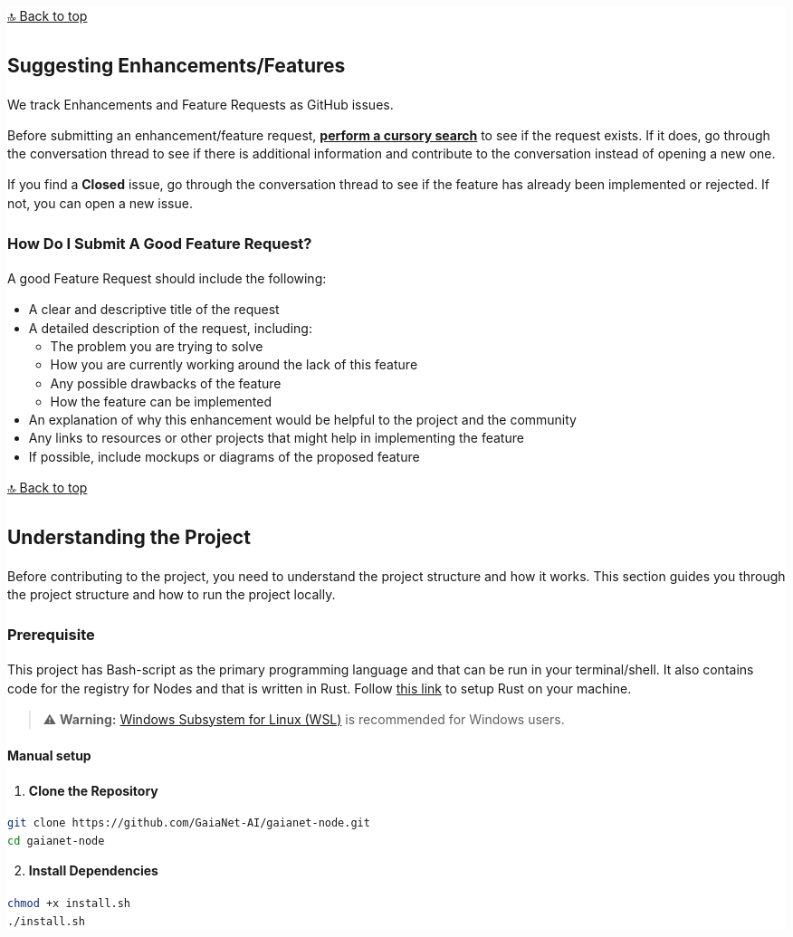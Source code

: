 [🔝 Back to top](#table-of-contents)

## Suggesting Enhancements/Features

We track Enhancements and Feature Requests as GitHub issues.

Before submitting an enhancement/feature request, **[perform a cursory search](https://github.com/GaiaNet-AI/gaianet-node/issues)** to see if the request exists. If it does, go through the conversation thread to see if there is additional information and contribute to the conversation instead of opening a new one.

If you find a **Closed** issue, go through the conversation thread to see if the feature has already been implemented or rejected. If not, you can open a new issue.

### How Do I Submit A Good Feature Request?

A good Feature Request should include the following:

- A clear and descriptive title of the request
- A detailed description of the request, including:
  - The problem you are trying to solve
  - How you are currently working around the lack of this feature
  - Any possible drawbacks of the feature
  - How the feature can be implemented
- An explanation of why this enhancement would be helpful to the project and the community
- Any links to resources or other projects that might help in implementing the feature
- If possible, include mockups or diagrams of the proposed feature

[🔝 Back to top](#table-of-contents)

## Understanding the Project

Before contributing to the project, you need to understand the project structure and how it works. This section guides you through the project structure and how to run the project locally.

### Prerequisite

This project has Bash-script as the primary programming language and that can be run in your terminal/shell. It also contains code for the registry for Nodes and that is written in Rust. Follow [this link](https://www.rust-lang.org/tools/install) to setup Rust on your machine.

> ⚠️ **Warning:** [Windows Subsystem for Linux (WSL)](https://learn.microsoft.com/en-us/windows/wsl/install) is recommended for Windows users.

#### Manual setup

1. **Clone the Repository**

```bash
git clone https://github.com/GaiaNet-AI/gaianet-node.git
cd gaianet-node
```

2. **Install Dependencies**

```bash
chmod +x install.sh
./install.sh
```
